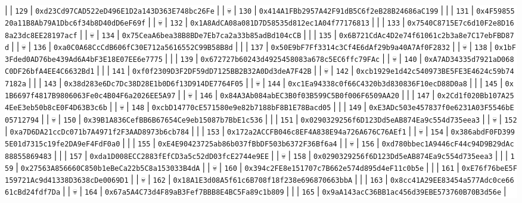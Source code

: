 |  | `129` | `0xd23Cd97CAD522eD496E1D2a143D363E748bc26Fe` |
| 💀 | `130` | `0x414A1FBb2957A42F91dB5C6f2eB28B24686aC199` |
|  | `131` | `0x4F5985520a11B8Ab79A1Dbc6f34b8D40dD6eF69f` |
| 💀 | `132` | `0x1A8AdCA08a081D7D58535d812ec1A04f77176813` |
|  | `133` | `0x7540C8715E7c6d10F2e8D168a23dc8EE28197acf` |
| 💀 | `134` | `0x75CeaA6bea38B8BDe7Eb7ca2a33b85adBd104cCB` |
|  | `135` | `0x6B721CdAc4D2e74f61061c2b3a8e7C17ebFBD87d` |
| 💀 | `136` | `0xa0C0A68CcCdB606fC30E712a5616552C99B58B8d` |
|  | `137` | `0x50E9bF7Ff3314c3Cf4E6dAf29b9a40A7Af0F2832` |
| 💀 | `138` | `0x1bF3Fded0AD76be439Ad6A4bF3E18E07EE6e7775` |
|  | `139` | `0x672727b60243d4925458083a678c5EC6ffc79FAc` |
| 💀 | `140` | `0xA7AD34335d7921aD068C0DF26bfA4EE4C6632Bd1` |
|  | `141` | `0xf0f2309D3F2DF59dD7125BB2B32A0Dd3deA7F42B` |
| 💀 | `142` | `0xcb1929e1d42c540973BE5FE3E4624c59b747182a` |
|  | `143` | `0x38d283e6Dc7Dc38D28E1b0D6f13D914DE7764F05` |
| 💀 | `144` | `0xc1Ea94338c0f66C4320b3d830836F10ecD88D0a8` |
|  | `145` | `0x1B6697f4817B9806063Fe0c4B04F6a2026EE5A97` |
| 💀 | `146` | `0x84A3Ab084abEC3B0f03B599C5B0f006F6509AA20` |
|  | `147` | `0x2Cd1f020Bb107A254EeE3eb50b8cE0F4D63B3c6b` |
| 💀 | `148` | `0xcbD14770cE571580e9e82b7188bF8B1E78Bacd05` |
|  | `149` | `0xE3ADc503e457837f0e6231A03F5546bE05712794` |
| 💀 | `150` | `0x39B1A836CefBB6B67654Ce9eb15087b7BbE1c536` |
|  | `151` | `0x0290329256f6D123Dd5eAB874Ea9c554d735eea3` |
| 💀 | `152` | `0xa7D6DA21ccDc071b7A4971f2F3AAD8973b6cb784` |
|  | `153` | `0x172a2ACCFB046c8EF4A838E94a726A676C76AEf1` |
| 💀 | `154` | `0x386abdF0FD3995E01d7315c19fe2DA9eF4FdF0a0` |
|  | `155` | `0xE4E90423725ab86b037fBbDF503b6372F36Bf6a4` |
| 💀 | `156` | `0xd780bbec1A9446cF44c94D9B29dAc88855869483` |
|  | `157` | `0xda1D008ECC2883fEfCD3a5c52dD03fcE2744e9EE` |
| 💀 | `158` | `0x0290329256f6D123Dd5eAB874Ea9c554d735eea3` |
|  | `159` | `0x27563A856660C850b1eBeCa22b5C8a153033B4dA` |
| 💀 | `160` | `0x394c2FE8e151707c7B662e574d895d4eF11c0b5e` |
|  | `161` | `0xE76f76beE5F159721Ac9d41338D3638cDe0069D1` |
| 💀 | `162` | `0x18A1E3d08A5f61c6B708f18f238e696870663bbA` |
|  | `163` | `0x8cc41A29EE83454a577Adc0ce6661cBd24fdf7Da` |
| 💀 | `164` | `0x67a5A4C73d4F89aB3Fef7BBB8E4BC5Fa89c1b809` |
|  | `165` | `0x9aA143acC36BB1ac456d39EBE573760B70B3d56e` |